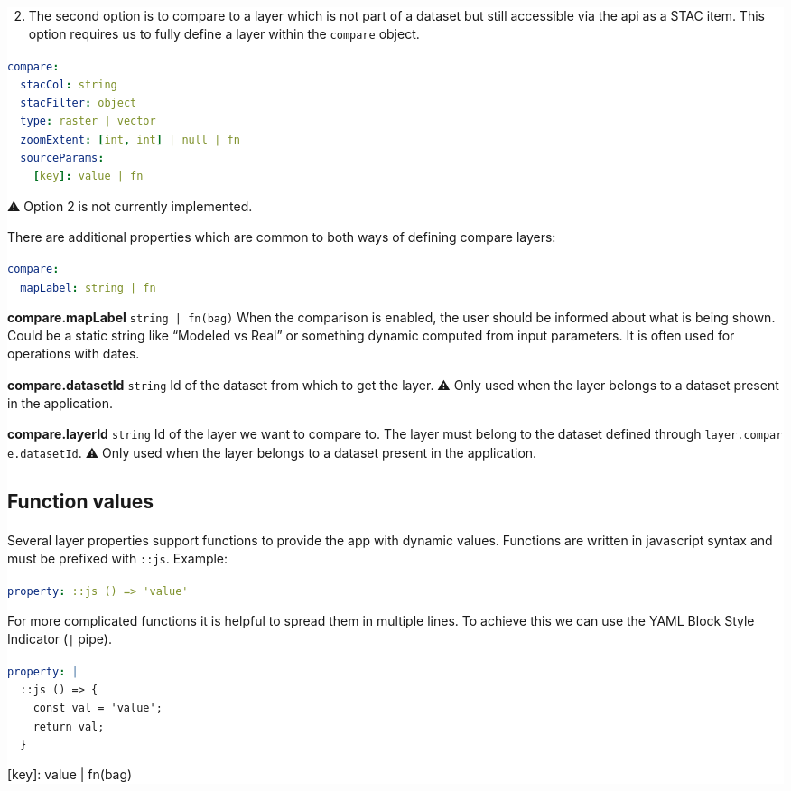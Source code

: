 2. The second option is to compare to a layer which is not part of a dataset but still accessible via the api as a STAC item. This option requires us to fully define a layer within the `compare` object.
```yaml
compare:
  stacCol: string
  stacFilter: object
  type: raster | vector
  zoomExtent: [int, int] | null | fn
  sourceParams:
    [key]: value | fn
```

⚠️ Option 2 is not currently implemented.

There are additional properties which are common to both ways of defining compare layers:
```yaml
compare:
  mapLabel: string | fn
```

**compare.mapLabel**
`string | fn(bag)`
When the comparison is enabled, the user should be informed about what is being shown. Could be a static string like “Modeled vs Real” or something dynamic computed from input parameters. It is often used for operations with dates.

**compare.datasetId**
`string`
Id of the dataset from which to get the layer.
⚠️ Only used when the layer belongs to a dataset present in the application.

**compare.layerId**
`string`
Id of the layer we want to compare to. The layer must belong to the dataset defined through `layer.compare.datasetId`.
⚠️ Only used when the layer belongs to a dataset present in the application.


## Function values
Several layer properties support functions to provide the app with dynamic values.  Functions are written in javascript syntax and must be prefixed with `::js`.
Example:
```yaml
property: ::js () => 'value'
```

For more complicated functions it is helpful to spread them in multiple lines. To achieve this we can use the YAML Block Style Indicator (`|` pipe).
```yaml
property: |
  ::js () => {
    const val = 'value';
    return val;
  }
```


  [key]: value | fn(bag)